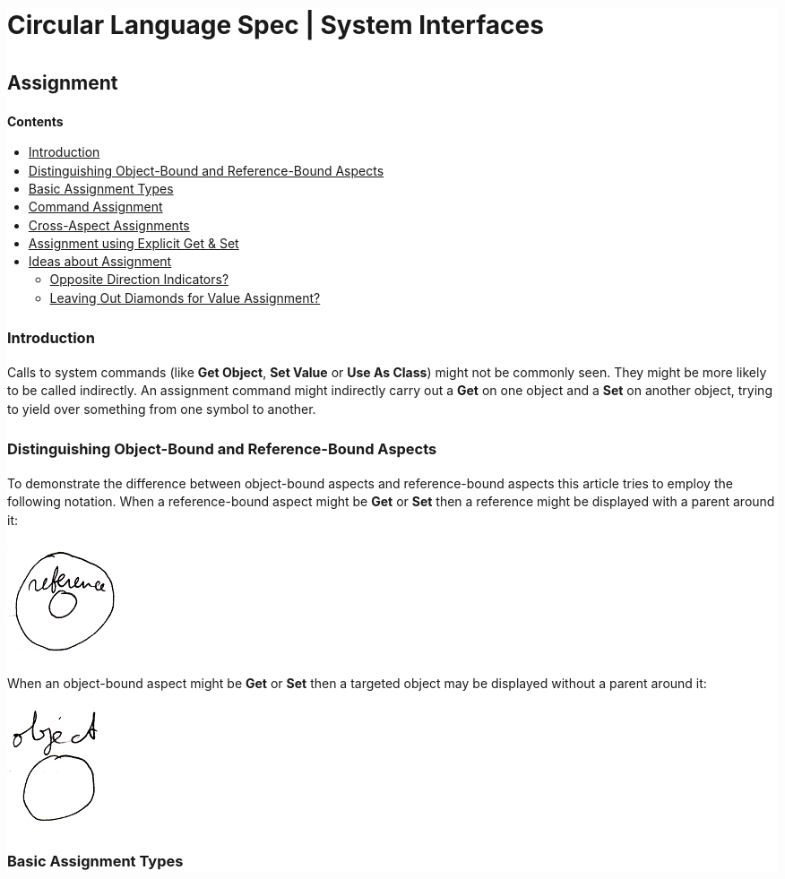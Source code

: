 ﻿Circular Language Spec | System Interfaces
==========================================

Assignment
----------

__Contents__

- [Introduction](#introduction)
- [Distinguishing Object-Bound and Reference-Bound Aspects](#distinguishing-object-bound-and-reference-bound-aspects)
- [Basic Assignment Types](#basic-assignment-types)
- [Command Assignment](#command-assignment)
- [Cross-Aspect Assignments](#cross-aspect-assignments)
- [Assignment using Explicit Get & Set](#assignment-using-explicit-get--set)
- [Ideas about Assignment](#ideas-about-assignment)
    - [Opposite Direction Indicators?](#opposite-direction-indicators)
    - [Leaving Out Diamonds for Value Assignment?](#leaving-out-diamonds-for-value-assignment)

### Introduction

Calls to system commands (like __Get Object__, __Set Value__ or __Use As Class__) might not be commonly seen. They might be more likely to be called indirectly. An assignment command might indirectly carry out a __Get__ on one object and a __Set__ on another object, trying to yield over something from one symbol to another.

### Distinguishing Object-Bound and Reference-Bound Aspects

To demonstrate the difference between object-bound aspects and reference-bound aspects this article tries to employ the following notation. When a reference-bound aspect might be __Get__ or __Set__ then a reference might be displayed with a parent around it:

![](images/2.%20Assignment.001.png)

When an object-bound aspect might be __Get__ or __Set__ then a targeted object may be displayed without a parent around it:

![](images/2.%20Assignment.002.png)

### Basic Assignment Types
